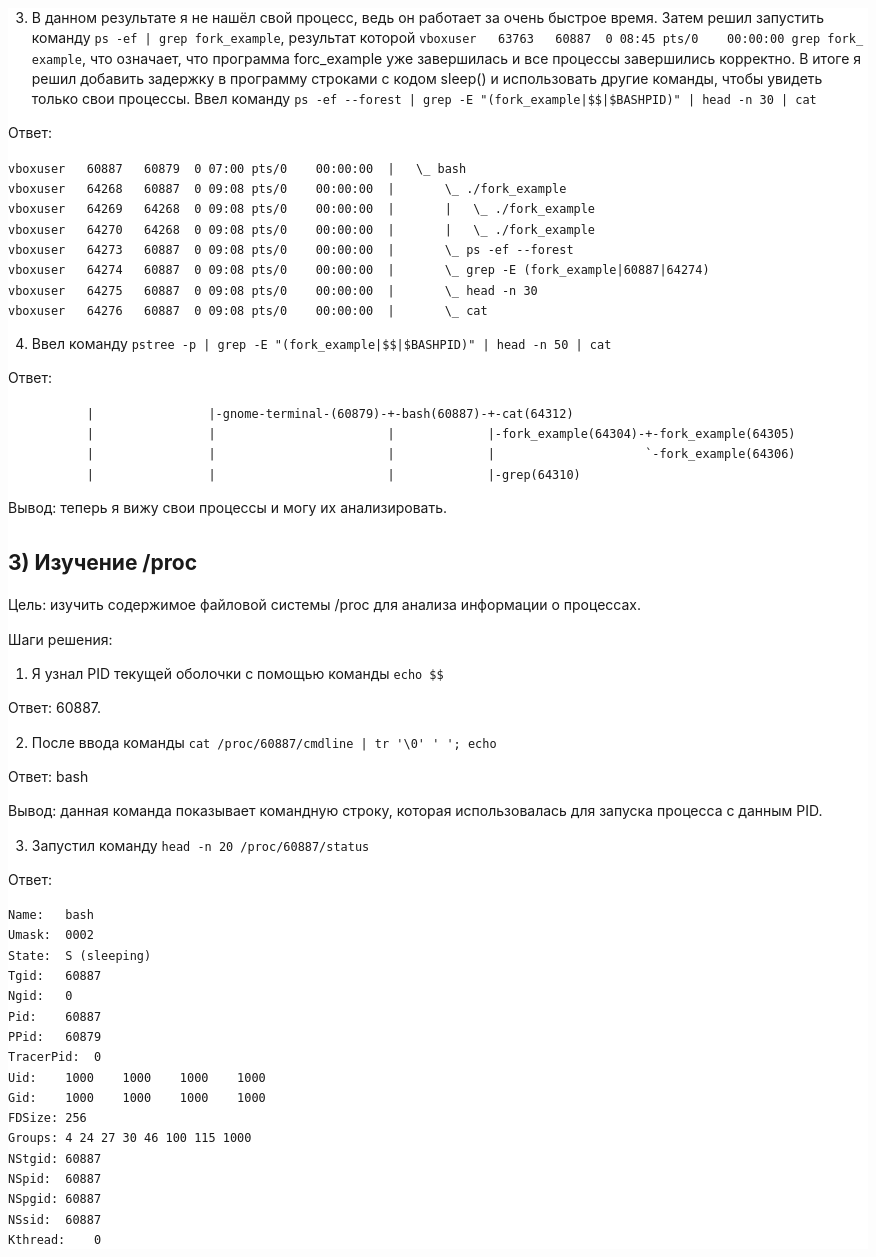 3) В данном результате я не нашёл свой процесс, ведь он работает за очень быстрое время. Затем решил запустить команду `ps -ef | grep fork_example`, результат которой `vboxuser   63763   60887  0 08:45 pts/0    00:00:00 grep fork_example`, что означает, что программа forc_example уже завершилась и все процессы завершились корректно. В итоге я решил добавить задержку в программу строками с кодом sleep() и использовать другие команды, чтобы увидеть только свои процессы. Ввел команду `ps -ef --forest | grep -E "(fork_example|$$|$BASHPID)" | head -n 30 | cat`

Ответ:
```
vboxuser   60887   60879  0 07:00 pts/0    00:00:00  |   \_ bash
vboxuser   64268   60887  0 09:08 pts/0    00:00:00  |       \_ ./fork_example
vboxuser   64269   64268  0 09:08 pts/0    00:00:00  |       |   \_ ./fork_example
vboxuser   64270   64268  0 09:08 pts/0    00:00:00  |       |   \_ ./fork_example
vboxuser   64273   60887  0 09:08 pts/0    00:00:00  |       \_ ps -ef --forest
vboxuser   64274   60887  0 09:08 pts/0    00:00:00  |       \_ grep -E (fork_example|60887|64274)
vboxuser   64275   60887  0 09:08 pts/0    00:00:00  |       \_ head -n 30
vboxuser   64276   60887  0 09:08 pts/0    00:00:00  |       \_ cat
```

4. Ввел команду `pstree -p | grep -E "(fork_example|$$|$BASHPID)" | head -n 50 | cat`

Ответ:
```
           |                |-gnome-terminal-(60879)-+-bash(60887)-+-cat(64312)
           |                |                        |             |-fork_example(64304)-+-fork_example(64305)
           |                |                        |             |                     `-fork_example(64306)
           |                |                        |             |-grep(64310)
```

Вывод: теперь я вижу свои процессы и могу их анализировать.

## 3) Изучение /proc
Цель: изучить содержимое файловой системы /proc для анализа информации о процессах.

Шаги решения:
1) Я узнал PID текущей оболочки с помощью команды `echo $$`

Ответ: 60887.

2) После ввода команды `cat /proc/60887/cmdline | tr '\0' ' '; echo`

Ответ: bash

Вывод: данная команда показывает командную строку, которая использовалась для запуска процесса с данным PID.

3) Запустил команду `head -n 20 /proc/60887/status`

Ответ:
```
Name:	bash
Umask:	0002
State:	S (sleeping)
Tgid:	60887
Ngid:	0
Pid:	60887
PPid:	60879
TracerPid:	0
Uid:	1000	1000	1000	1000
Gid:	1000	1000	1000	1000
FDSize:	256
Groups:	4 24 27 30 46 100 115 1000 
NStgid:	60887
NSpid:	60887
NSpgid:	60887
NSsid:	60887
Kthread:	0
```